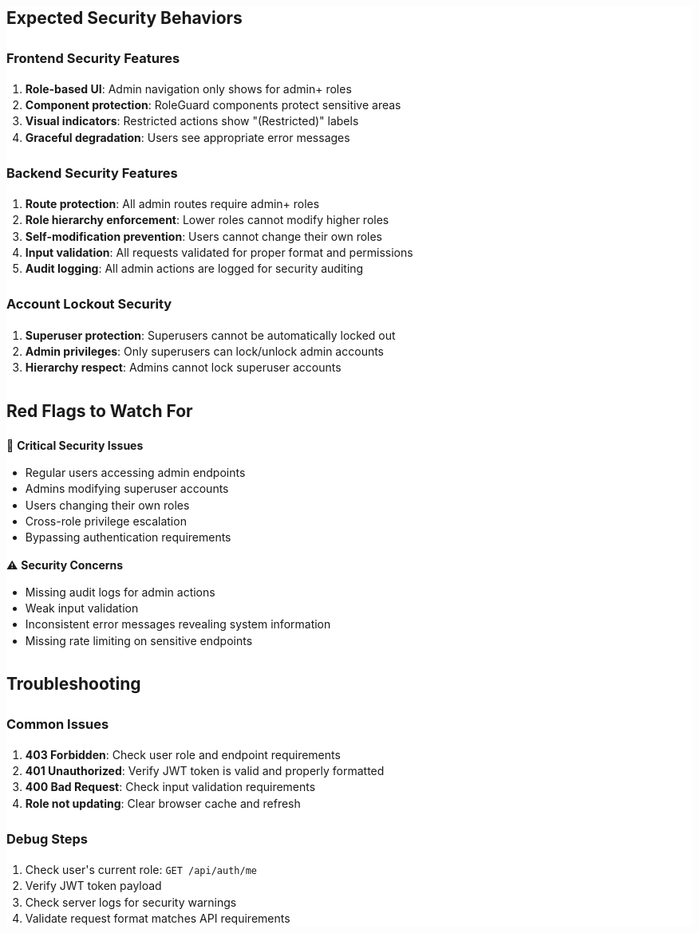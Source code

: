 ## Expected Security Behaviors

### Frontend Security Features
1. **Role-based UI**: Admin navigation only shows for admin+ roles
2. **Component protection**: RoleGuard components protect sensitive areas
3. **Visual indicators**: Restricted actions show "(Restricted)" labels
4. **Graceful degradation**: Users see appropriate error messages

### Backend Security Features
1. **Route protection**: All admin routes require admin+ roles
2. **Role hierarchy enforcement**: Lower roles cannot modify higher roles
3. **Self-modification prevention**: Users cannot change their own roles
4. **Input validation**: All requests validated for proper format and permissions
5. **Audit logging**: All admin actions are logged for security auditing

### Account Lockout Security
1. **Superuser protection**: Superusers cannot be automatically locked out
2. **Admin privileges**: Only superusers can lock/unlock admin accounts
3. **Hierarchy respect**: Admins cannot lock superuser accounts

## Red Flags to Watch For

🚨 **Critical Security Issues**
- Regular users accessing admin endpoints
- Admins modifying superuser accounts
- Users changing their own roles
- Cross-role privilege escalation
- Bypassing authentication requirements

⚠️ **Security Concerns**
- Missing audit logs for admin actions
- Weak input validation
- Inconsistent error messages revealing system information
- Missing rate limiting on sensitive endpoints

## Troubleshooting

### Common Issues
1. **403 Forbidden**: Check user role and endpoint requirements
2. **401 Unauthorized**: Verify JWT token is valid and properly formatted
3. **400 Bad Request**: Check input validation requirements
4. **Role not updating**: Clear browser cache and refresh

### Debug Steps
1. Check user's current role: `GET /api/auth/me`
2. Verify JWT token payload
3. Check server logs for security warnings
4. Validate request format matches API requirements
